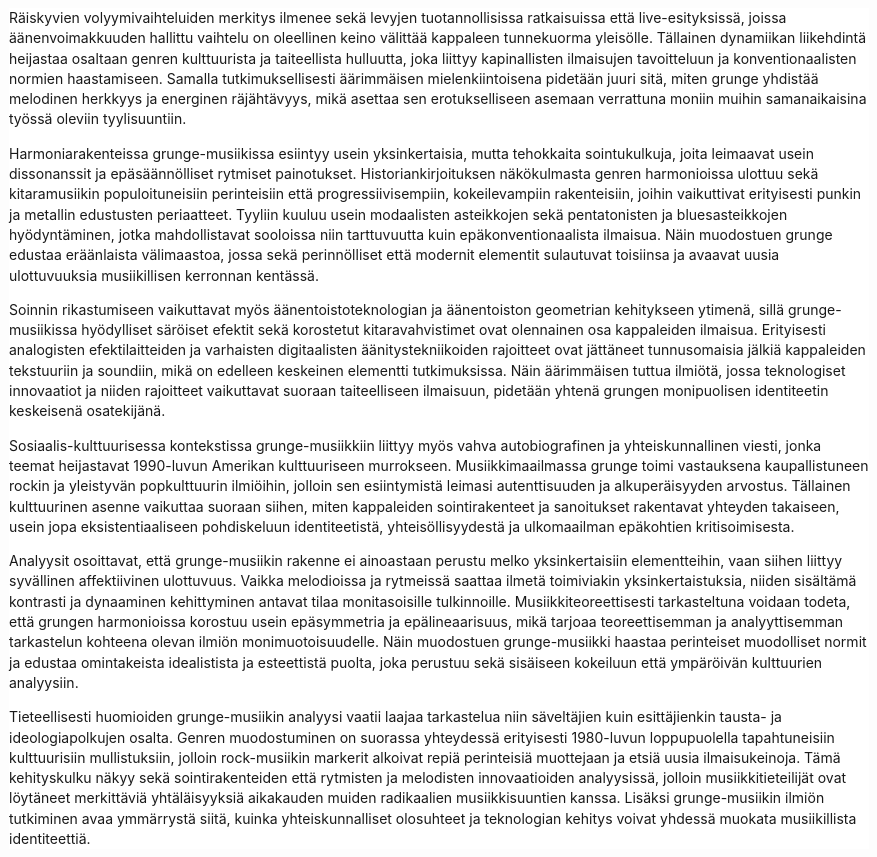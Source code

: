 Räiskyvien volyymivaihteluiden merkitys ilmenee sekä levyjen tuotannollisissa ratkaisuissa että
live-esityksissä, joissa äänenvoimakkuuden hallittu vaihtelu on oleellinen keino välittää kappaleen
tunnekuorma yleisölle. Tällainen dynamiikan liikehdintä heijastaa osaltaan genren kulttuurista ja
taiteellista hulluutta, joka liittyy kapinallisten ilmaisujen tavoitteluun ja konventionaalisten
normien haastamiseen. Samalla tutkimuksellisesti äärimmäisen mielenkiintoisena pidetään juuri sitä,
miten grunge yhdistää melodinen herkkyys ja energinen räjähtävyys, mikä asettaa sen erotukselliseen
asemaan verrattuna moniin muihin samanaikaisina työssä oleviin tyylisuuntiin.

Harmoniarakenteissa grunge-musiikissa esiintyy usein yksinkertaisia, mutta tehokkaita sointukulkuja,
joita leimaavat usein dissonanssit ja epäsäännölliset rytmiset painotukset. Historiankirjoituksen
näkökulmasta genren harmonioissa ulottuu sekä kitaramusiikin populoituneisiin perinteisiin että
progressiivisempiin, kokeilevampiin rakenteisiin, joihin vaikuttivat erityisesti punkin ja metallin
edustusten periaatteet. Tyyliin kuuluu usein modaalisten asteikkojen sekä pentatonisten ja
bluesasteikkojen hyödyntäminen, jotka mahdollistavat sooloissa niin tarttuvuutta kuin
epäkonventionaalista ilmaisua. Näin muodostuen grunge edustaa eräänlaista välimaastoa, jossa sekä
perinnölliset että modernit elementit sulautuvat toisiinsa ja avaavat uusia ulottuvuuksia
musiikillisen kerronnan kentässä.

Soinnin rikastumiseen vaikuttavat myös äänentoistoteknologian ja äänentoiston geometrian kehitykseen
ytimenä, sillä grunge-musiikissa hyödylliset säröiset efektit sekä korostetut kitaravahvistimet ovat
olennainen osa kappaleiden ilmaisua. Erityisesti analogisten efektilaitteiden ja varhaisten
digitaalisten äänitystekniikoiden rajoitteet ovat jättäneet tunnusomaisia jälkiä kappaleiden
tekstuuriin ja soundiin, mikä on edelleen keskeinen elementti tutkimuksissa. Näin äärimmäisen tuttua
ilmiötä, jossa teknologiset innovaatiot ja niiden rajoitteet vaikuttavat suoraan taiteelliseen
ilmaisuun, pidetään yhtenä grungen monipuolisen identiteetin keskeisenä osatekijänä.

Sosiaalis-kulttuurisessa kontekstissa grunge-musiikkiin liittyy myös vahva autobiografinen ja
yhteiskunnallinen viesti, jonka teemat heijastavat 1990-luvun Amerikan kulttuuriseen murrokseen.
Musiikkimaailmassa grunge toimi vastauksena kaupallistuneen rockin ja yleistyvän popkulttuurin
ilmiöihin, jolloin sen esiintymistä leimasi autenttisuuden ja alkuperäisyyden arvostus. Tällainen
kulttuurinen asenne vaikuttaa suoraan siihen, miten kappaleiden sointirakenteet ja sanoitukset
rakentavat yhteyden takaiseen, usein jopa eksistentiaaliseen pohdiskeluun identiteetistä,
yhteisöllisyydestä ja ulkomaailman epäkohtien kritisoimisesta.

Analyysit osoittavat, että grunge-musiikin rakenne ei ainoastaan perustu melko yksinkertaisiin
elementteihin, vaan siihen liittyy syvällinen affektiivinen ulottuvuus. Vaikka melodioissa ja
rytmeissä saattaa ilmetä toimiviakin yksinkertaistuksia, niiden sisältämä kontrasti ja dynaaminen
kehittyminen antavat tilaa monitasoisille tulkinnoille. Musiikkiteoreettisesti tarkasteltuna voidaan
todeta, että grungen harmonioissa korostuu usein epäsymmetria ja epälineaarisuus, mikä tarjoaa
teoreettisemman ja analyyttisemman tarkastelun kohteena olevan ilmiön monimuotoisuudelle. Näin
muodostuen grunge-musiikki haastaa perinteiset muodolliset normit ja edustaa omintakeista
idealistista ja esteettistä puolta, joka perustuu sekä sisäiseen kokeiluun että ympäröivän
kulttuurien analyysiin.

Tieteellisesti huomioiden grunge-musiikin analyysi vaatii laajaa tarkastelua niin säveltäjien kuin
esittäjienkin tausta- ja ideologiapolkujen osalta. Genren muodostuminen on suorassa yhteydessä
erityisesti 1980-luvun loppupuolella tapahtuneisiin kulttuurisiin mullistuksiin, jolloin
rock-musiikin markerit alkoivat repiä perinteisiä muottejaan ja etsiä uusia ilmaisukeinoja. Tämä
kehityskulku näkyy sekä sointirakenteiden että rytmisten ja melodisten innovaatioiden analyysissä,
jolloin musiikkitieteilijät ovat löytäneet merkittäviä yhtäläisyyksiä aikakauden muiden radikaalien
musiikkisuuntien kanssa. Lisäksi grunge-musiikin ilmiön tutkiminen avaa ymmärrystä siitä, kuinka
yhteiskunnalliset olosuhteet ja teknologian kehitys voivat yhdessä muokata musiikillista
identiteettiä.
